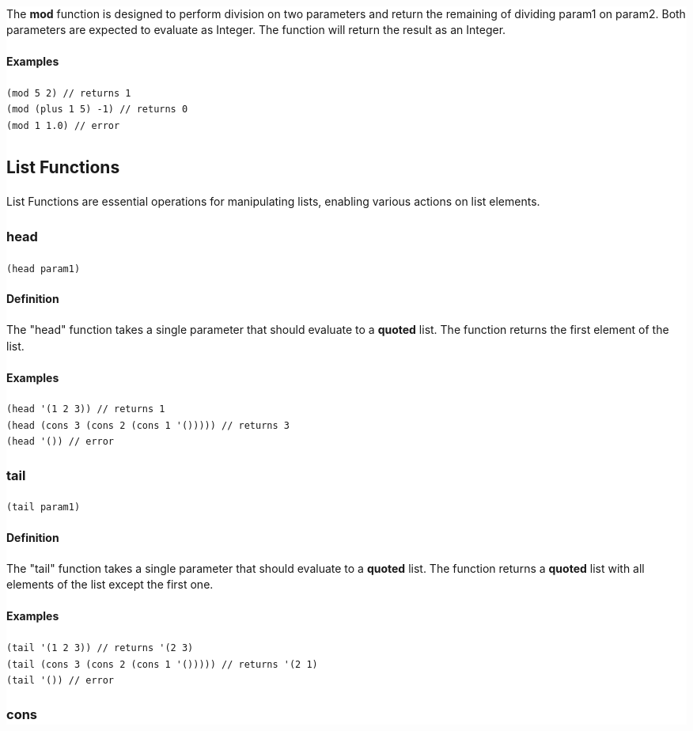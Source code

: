 The **mod** function is designed to perform division on two parameters and return the remaining of dividing param1 on param2. Both parameters are expected to evaluate as Integer. The function will return the result as an Integer.

#### Examples

```
(mod 5 2) // returns 1
(mod (plus 1 5) -1) // returns 0
(mod 1 1.0) // error
```

## List Functions

List Functions are essential operations for manipulating lists, enabling various actions on list elements.

### head

```
(head param1)
```

#### Definition

The "head" function takes a single parameter that should evaluate to a **quoted** list. The function returns the first element of the list.

#### Examples

```
(head '(1 2 3)) // returns 1
(head (cons 3 (cons 2 (cons 1 '())))) // returns 3
(head '()) // error
```

### tail

```
(tail param1)
```

#### Definition

The "tail" function takes a single parameter that should evaluate to a **quoted** list. The function returns a **quoted** list with all elements of the list except the first one.

#### Examples

```
(tail '(1 2 3)) // returns '(2 3)
(tail (cons 3 (cons 2 (cons 1 '())))) // returns '(2 1)
(tail '()) // error
```

### cons
